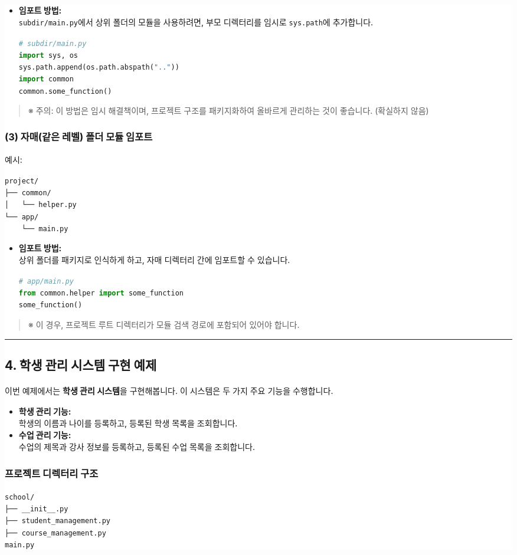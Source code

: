 - **임포트 방법:**  
  `subdir/main.py`에서 상위 폴더의 모듈을 사용하려면, 부모 디렉터리를 임시로 `sys.path`에 추가합니다.

  ```python
  # subdir/main.py
  import sys, os
  sys.path.append(os.path.abspath(".."))
  import common
  common.some_function()
  ```

> ※ 주의: 이 방법은 임시 해결책이며, 프로젝트 구조를 패키지화하여 올바르게 관리하는 것이 좋습니다. (확실하지 않음)

### (3) 자매(같은 레벨) 폴더 모듈 임포트

예시:
```
project/
├── common/
│   └── helper.py
└── app/
    └── main.py
```

- **임포트 방법:**  
  상위 폴더를 패키지로 인식하게 하고, 자매 디렉터리 간에 임포트할 수 있습니다.

  ```python
  # app/main.py
  from common.helper import some_function
  some_function()
  ```

> ※ 이 경우, 프로젝트 루트 디렉터리가 모듈 검색 경로에 포함되어 있어야 합니다.

---

## 4. 학생 관리 시스템 구현 예제

이번 예제에서는 **학생 관리 시스템**을 구현해봅니다. 이 시스템은 두 가지 주요 기능을 수행합니다.

- **학생 관리 기능:**  
  학생의 이름과 나이를 등록하고, 등록된 학생 목록을 조회합니다.
- **수업 관리 기능:**  
  수업의 제목과 강사 정보를 등록하고, 등록된 수업 목록을 조회합니다.

### 프로젝트 디렉터리 구조

```
school/
├── __init__.py
├── student_management.py
├── course_management.py
main.py
```
